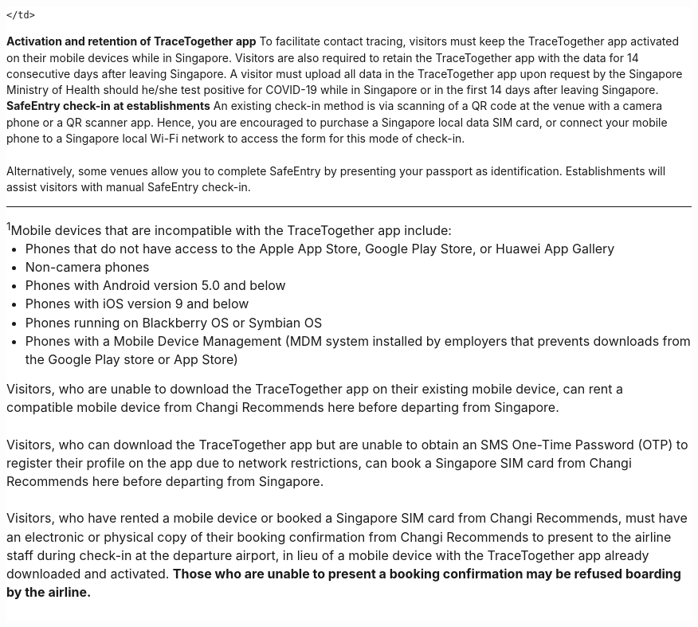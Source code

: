     </td>
  </tr>
  <tr>
    <td style="font-size:16px;"><b>Activation and retention of TraceTogether app</b></td>
    <td style="font-size:16px;">To facilitate contact tracing, visitors must keep the TraceTogether app activated on their mobile devices while in Singapore. Visitors are also required to retain the TraceTogether app with the data for 14 consecutive days after leaving Singapore. A visitor must upload all data in the TraceTogether app upon request by the Singapore Ministry of Health should he/she test positive for COVID-19 while in Singapore or in the first 14 days after leaving Singapore. 
    </td>
  </tr>
             <tr>
    <td style="font-size:16px;"><b>SafeEntry check-in at establishments</b></td>
    <td style="font-size:16px;">An existing check-in method is via scanning of a QR code at the venue with a camera phone or a QR scanner app. Hence, you are encouraged to purchase a Singapore local data SIM card, or connect your mobile phone to a Singapore local Wi-Fi network to access the form for this mode of check-in. <br/><br/> Alternatively, some venues allow you to complete SafeEntry by presenting your passport as identification. Establishments will assist visitors with manual SafeEntry check-in.
    </td>
  </tr>
 </tbody>
 </table>
 
-----

<p style="margin-top:0px; margin-bottom:0px;">
<span style="font-size:16px; ">
<sup>1</sup>Mobile devices that are incompatible with the TraceTogether app include:
 <ol style="margin-top:0px; list-style-type: disc;">
         <li style="font-size:16px; margin-top:0px; margin-bottom:0px;">Phones that do not have access to the Apple App Store, Google Play Store, or Huawei App Gallery </li>
  <li style="font-size:16px; margin-top:0px; margin-bottom:0px;"> Non-camera phones </li>
<li style="font-size:16px; margin-top:0px; margin-bottom:0px;"> Phones with Android version 5.0 and below </li>
<li style="font-size:16px; margin-top:0px; margin-bottom:0px;"> Phones with iOS version 9 and below </li>
<li style="font-size:16px; margin-top:0px; margin-bottom:0px;"> Phones running on Blackberry OS or Symbian OS </li>
<li style="font-size:16px; margin-top:0px; margin-bottom:0px;"> Phones with a Mobile Device Management (MDM system installed by employers that prevents downloads from the Google Play store or App Store)</li>
            </ol>
 <p style="margin-top:0px; margin-bottom:0px;">
<span style="font-size:16px;">
Visitors, who are unable to download the TraceTogether app on their existing mobile device, can rent a compatible mobile device from Changi Recommends here before departing from Singapore. 
              <br/><br/>
Visitors, who can download the TraceTogether app but are unable to obtain an SMS One-Time Password (OTP) to register their profile on the app due to network restrictions, can book a Singapore SIM card from Changi Recommends here before departing from Singapore.
 <br/> <br/>
Visitors, who have rented a mobile device or booked a Singapore SIM card from Changi Recommends, must have an electronic or physical copy of their booking confirmation from Changi Recommends to present to the airline staff during check-in at the departure airport, in lieu of a mobile device with the TraceTogether app already downloaded and activated. <b>Those who are unable to present a booking confirmation may be refused boarding by the airline.</b>
 <br/> <br/>